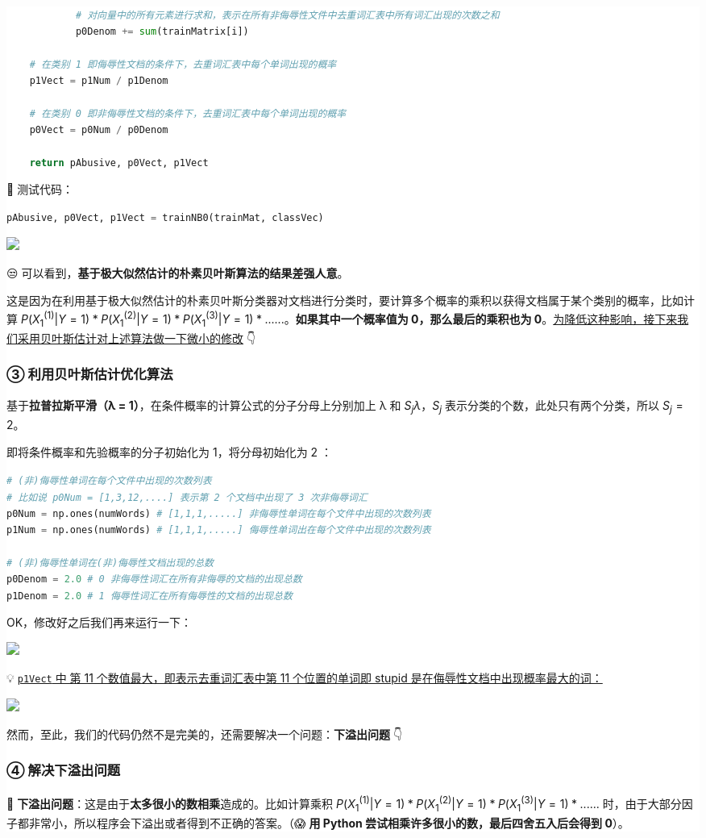 ```python
            # 对向量中的所有元素进行求和，表示在所有非侮辱性文件中去重词汇表中所有词汇出现的次数之和
            p0Denom += sum(trainMatrix[i])
            
    # 在类别 1 即侮辱性文档的条件下，去重词汇表中每个单词出现的概率
    p1Vect = p1Num / p1Denom
    
    # 在类别 0 即非侮辱性文档的条件下，去重词汇表中每个单词出现的概率
    p0Vect = p0Num / p0Denom
    
    return pAbusive, p0Vect, p1Vect
```

🏃‍ 测试代码：

```python
pAbusive, p0Vect, p1Vect = trainNB0(trainMat, classVec)
```

![](https://cs-wiki.oss-cn-shanghai.aliyuncs.com/img/20200822101611.png)

😒 可以看到，**基于极大似然估计的朴素贝叶斯算法的结果差强人意**。

这是因为在利用基于极大似然估计的朴素贝叶斯分类器对文档进行分类时，要计算多个概率的乘积以获得文档属于某个类别的概率，比如计算 $P(X^{(1)}_1|Y=1) * P(X^{(2)}_1|Y=1) * P(X^{(3)}_1|Y=1) *......$。**如果其中一个概率值为 0，那么最后的乘积也为 0**。<u>为降低这种影响，接下来我们采用贝叶斯估计对上述算法做一下微小的修改</u> 👇

### ③ 利用贝叶斯估计优化算法

基于**拉普拉斯平滑（λ = 1）**，在条件概率的计算公式的分子分母上分别加上 λ 和 $S_jλ$，$S_j$ 表示分类的个数，此处只有两个分类，所以 $S_j = 2$。

即将条件概率和先验概率的分子初始化为 1，将分母初始化为 2 ：

```python
# (非)侮辱性单词在每个文件中出现的次数列表
# 比如说 p0Num = [1,3,12,....] 表示第 2 个文档中出现了 3 次非侮辱词汇
p0Num = np.ones(numWords) # [1,1,1,.....] 非侮辱性单词在每个文件中出现的次数列表
p1Num = np.ones(numWords) # [1,1,1,.....] 侮辱性单词出在每个文件中出现的次数列表

# (非)侮辱性单词在(非)侮辱性文档出现的总数
p0Denom = 2.0 # 0 非侮辱性词汇在所有非侮辱的文档的出现总数
p1Denom = 2.0 # 1 侮辱性词汇在所有侮辱性的文档的出现总数
```

OK，修改好之后我们再来运行一下：

![](https://cs-wiki.oss-cn-shanghai.aliyuncs.com/img/20200822101634.png)

💡 <u>`p1Vect` 中 第 11 个数值最大，即表示去重词汇表中第 11 个位置的单词即 stupid 是在侮辱性文档中出现概率最大的词：</u>

![](https://cs-wiki.oss-cn-shanghai.aliyuncs.com/img/20200822101645.png)

然而，至此，我们的代码仍然不是完美的，还需要解决一个问题：**下溢出问题** 👇

### ④ 解决下溢出问题

🔺 **下溢出问题**：这是由于**太多很小的数相乘**造成的。比如计算乘积 $P(X^{(1)}_1|Y=1) * P(X^{(2)}_1|Y=1) * P(X^{(3)}_1|Y=1) *......$ 时，由于大部分因子都非常小，所以程序会下溢出或者得到不正确的答案。（😱 **用 Python 尝试相乘许多很小的数，最后四舍五入后会得到 0**）。
